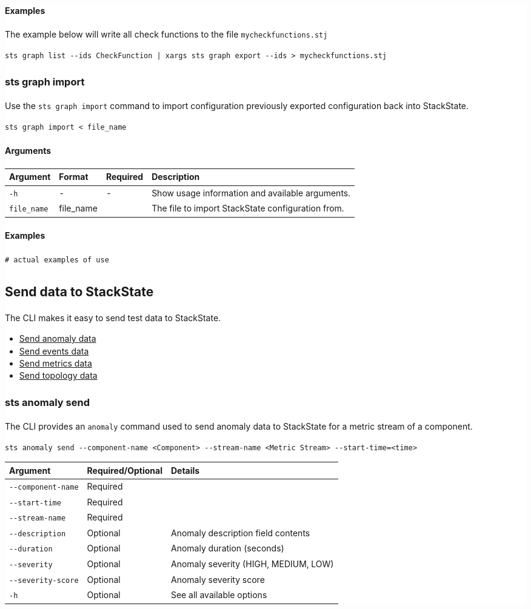 #### Examples

The example below will write all check functions to the file `mycheckfunctions.stj`

```text
sts graph list --ids CheckFunction | xargs sts graph export --ids > mycheckfunctions.stj
```

### sts graph import

Use the `sts graph import` command to import configuration previously exported configuration back into StackState.

```text
sts graph import < file_name
```

#### Arguments

| Argument | Format | Required | Description |
| :--- | :--- | :--- | :--- |
| `-h` | - | - | Show usage information and available arguments. |
| `file_name` | file\_name |  | The file to import StackState configuration from. |

#### Examples

```text
# actual examples of use
```

## Send data to StackState

The CLI makes it easy to send test data to StackState.

* [Send anomaly data](cli_reference.md#sts-anomaly-send)
* [Send events data](cli_reference.md#sts-events-send)
* [Send metrics data](cli_reference.md#sts-metrics-send)
* [Send topology data](cli_reference.md#sts-topology-send)

### sts anomaly send

The CLI provides an `anomaly` command used to send anomaly data to StackState for a metric stream of a component.

```text
sts anomaly send --component-name <Component> --stream-name <Metric Stream> --start-time=<time>
```

| Argument | Required/Optional | Details |
| :--- | :--- | :--- |
| `--component-name` | Required |  |
| `--start-time` | Required |  |
| `--stream-name` | Required |  |
| `--description` | Optional | Anomaly description field contents |
| `--duration` | Optional | Anomaly duration \(seconds\) |
| `--severity` | Optional | Anomaly severity \(HIGH, MEDIUM, LOW\) |
| `--severity-score` | Optional | Anomaly severity score |
| `-h` | Optional | See all available options |
